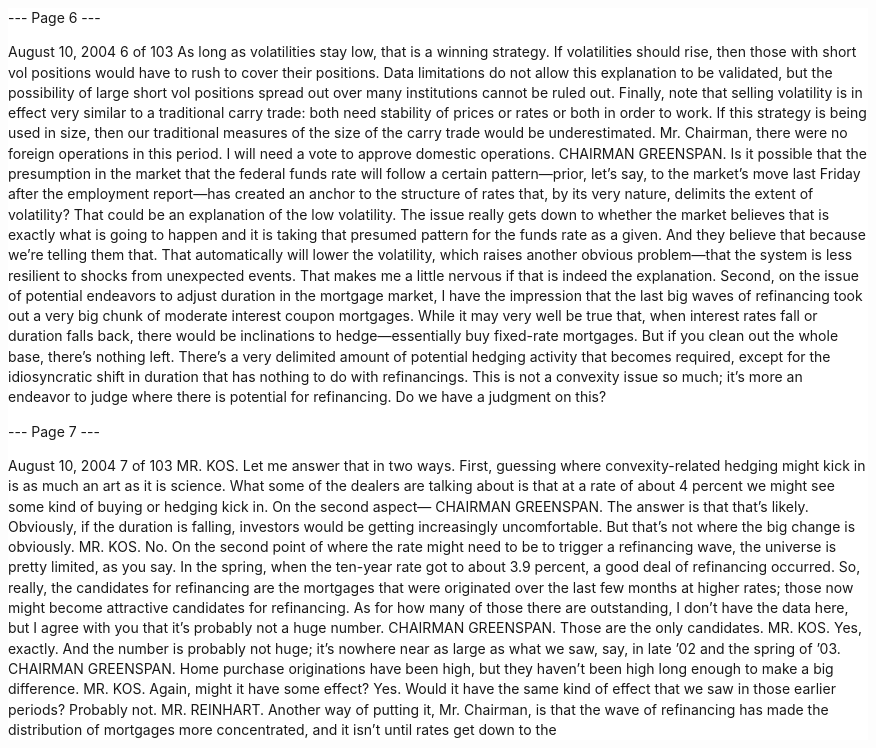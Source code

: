 --- Page 6 ---

August 10, 2004 6 of 103
As long as volatilities stay low, that is a winning strategy. If volatilities should
rise, then those with short vol positions would have to rush to cover their positions.
Data limitations do not allow this explanation to be validated, but the possibility of
large short vol positions spread out over many institutions cannot be ruled out.
Finally, note that selling volatility is in effect very similar to a traditional carry trade:
both need stability of prices or rates or both in order to work. If this strategy is being
used in size, then our traditional measures of the size of the carry trade would be
underestimated.
Mr. Chairman, there were no foreign operations in this period. I will need a vote
to approve domestic operations.
CHAIRMAN GREENSPAN. Is it possible that the presumption in the market that the
federal funds rate will follow a certain pattern—prior, let’s say, to the market’s move last Friday
after the employment report—has created an anchor to the structure of rates that, by its very nature,
delimits the extent of volatility? That could be an explanation of the low volatility. The issue really
gets down to whether the market believes that is exactly what is going to happen and it is taking that
presumed pattern for the funds rate as a given. And they believe that because we’re telling them
that. That automatically will lower the volatility, which raises another obvious problem—that the
system is less resilient to shocks from unexpected events. That makes me a little nervous if that is
indeed the explanation.
Second, on the issue of potential endeavors to adjust duration in the mortgage market, I have
the impression that the last big waves of refinancing took out a very big chunk of moderate interest
coupon mortgages. While it may very well be true that, when interest rates fall or duration falls
back, there would be inclinations to hedge—essentially buy fixed-rate mortgages. But if you clean
out the whole base, there’s nothing left. There’s a very delimited amount of potential hedging
activity that becomes required, except for the idiosyncratic shift in duration that has nothing to do
with refinancings. This is not a convexity issue so much; it’s more an endeavor to judge where
there is potential for refinancing. Do we have a judgment on this?

--- Page 7 ---

August 10, 2004 7 of 103
MR. KOS. Let me answer that in two ways. First, guessing where convexity-related
hedging might kick in is as much an art as it is science. What some of the dealers are talking about
is that at a rate of about 4 percent we might see some kind of buying or hedging kick in. On the
second aspect—
CHAIRMAN GREENSPAN. The answer is that that’s likely. Obviously, if the duration is
falling, investors would be getting increasingly uncomfortable. But that’s not where the big change
is obviously.
MR. KOS. No. On the second point of where the rate might need to be to trigger a
refinancing wave, the universe is pretty limited, as you say. In the spring, when the ten-year rate got
to about 3.9 percent, a good deal of refinancing occurred. So, really, the candidates for refinancing
are the mortgages that were originated over the last few months at higher rates; those now might
become attractive candidates for refinancing. As for how many of those there are outstanding, I
don’t have the data here, but I agree with you that it’s probably not a huge number.
CHAIRMAN GREENSPAN. Those are the only candidates.
MR. KOS. Yes, exactly. And the number is probably not huge; it’s nowhere near as large
as what we saw, say, in late ’02 and the spring of ’03.
CHAIRMAN GREENSPAN. Home purchase originations have been high, but they haven’t
been high long enough to make a big difference.
MR. KOS. Again, might it have some effect? Yes. Would it have the same kind of effect
that we saw in those earlier periods? Probably not.
MR. REINHART. Another way of putting it, Mr. Chairman, is that the wave of refinancing
has made the distribution of mortgages more concentrated, and it isn’t until rates get down to the